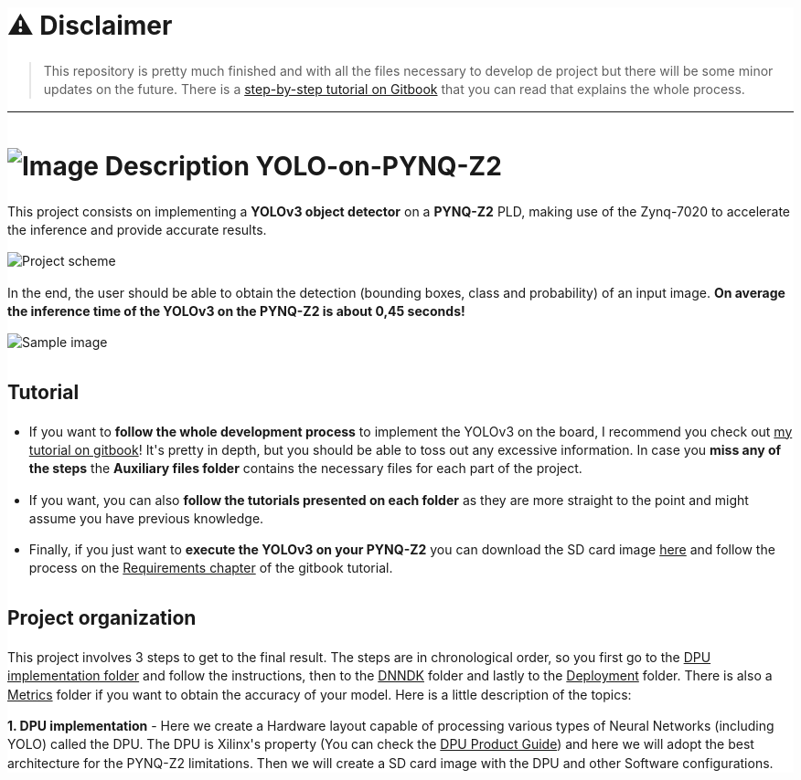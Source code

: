 ﻿# :warning: Disclaimer
> This repository is pretty much finished and with all the files necessary to develop de project but there will be some minor updates on the future. There is a [step-by-step tutorial on Gitbook](https://andre-araujo.gitbook.io/yolo-on-pynq-z2/) that you can read that explains the whole process.


---
# <img src="https://github.com/andre1araujo/YOLO-on-PYNQ-Z2/blob/main/images/Demo_image_19.png?raw=true" alt="Image Description" width="280"/> YOLO-on-PYNQ-Z2
This project consists on implementing a **YOLOv3 object detector** on a **PYNQ-Z2** PLD, making use of the Zynq-7020 to accelerate the inference and provide accurate results.



![Project scheme](https://github.com/andre1araujo/YOLO-on-PYNQ-Z2/blob/main/images/Demo_image_10.png?raw=true)

In the end, the user should be able to obtain the detection (bounding boxes, class and probability) of an input image.
**On average the inference time of the YOLOv3 on the PYNQ-Z2 is about 0,45 seconds!**

![Sample image](https://github.com/andre1araujo/YOLO-on-PYNQ-Z2/blob/main/images/Demo_image_11.png?raw=true)


## Tutorial
- If you want to **follow the whole development process** to implement the YOLOv3 on the board, I recommend you check out [my tutorial on gitbook](https://andre-araujo.gitbook.io/yolo-on-pynq-z2/)! It's pretty in depth, but you should be able to toss out any excessive information. In case you **miss any of the steps** the **Auxiliary files folder** contains the necessary files for each part of the project.

- If you want, you can also **follow the tutorials presented on each folder** as they are more straight to the point and might assume you have previous knowledge.

- Finally, if you just want to **execute the YOLOv3 on your PYNQ-Z2** you can download the SD card image [here](https://drive.google.com/file/d/1ETyM51KSWX_h1DVq9ptHPIux89oTrNPy/view?usp=drive_link) and follow the process on the [Requirements chapter](https://andre-araujo.gitbook.io/yolo-on-pynq-z2/requirements) of the gitbook tutorial.

## Project organization
This project involves 3 steps to get to the final result. The steps are in chronological order, so you first go to the [DPU implementation folder](https://github.com/andre1araujo/YOLO-on-PYNQ-Z2/tree/main/DPU%20implementation) and follow the instructions, then to the [DNNDK](https://github.com/andre1araujo/YOLO-on-PYNQ-Z2/tree/main/DNNDK) folder and lastly to the [Deployment](https://github.com/andre1araujo/YOLO-on-PYNQ-Z2/tree/main/Deployment) folder. There is also a [Metrics](https://github.com/andre1araujo/YOLO-on-PYNQ-Z2/tree/main/Metrics) folder if you want to obtain the accuracy of your model.
Here is a little description of the topics:

 **1. DPU implementation** - Here we create a Hardware layout capable of processing various types of Neural Networks (including YOLO) called the DPU. The DPU is Xilinx's property (You can check the [DPU Product Guide](https://docs.xilinx.com/r/3.3-English/pg338-dpu/Customizing-and-Generating-the-Core-in-Zynq-7000-Devices)) and here we will adopt the best architecture for the PYNQ-Z2 limitations. Then we will create a SD card image with the DPU and other Software configurations.
